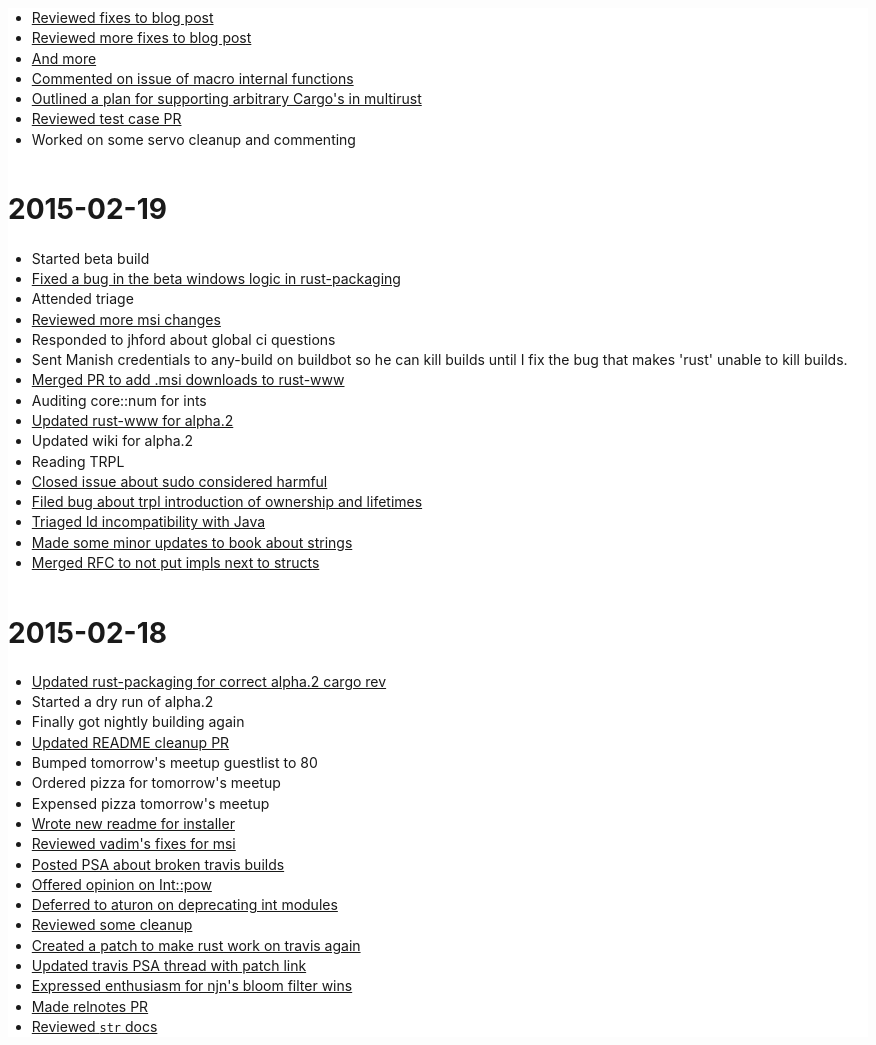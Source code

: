 * [Reviewed fixes to blog post](https://github.com/rust-lang/blog.rust-lang.org/pull/29)
* [Reviewed more fixes to blog post](https://github.com/rust-lang/blog.rust-lang.org/pull/30#issuecomment-75335153)
* [And more](https://github.com/rust-lang/blog.rust-lang.org/pull/31)
* [Commented on issue of macro internal functions](https://github.com/rust-lang/rust/issues/22607)
* [Outlined a plan for supporting arbitrary Cargo's in multirust](https://github.com/brson/multirust/issues/27)
* [Reviewed test case PR](https://github.com/rust-lang/rust/pull/22620)
* Worked on some servo cleanup and commenting

# 2015-02-19

* Started beta build
* [Fixed a bug in the beta windows logic in rust-packaging](https://github.com/rust-lang/rust-packaging/commit/1147e42a997ffe7b667fc032631b62fb9f283fd8)
* Attended triage
* [Reviewed more msi changes](https://github.com/rust-lang/rust-packaging/pull/14)
* Responded to jhford about global ci questions
* Sent Manish credentials to any-build on buildbot so he can kill
  builds until I fix the bug that makes 'rust' unable to kill builds.
* [Merged PR to add .msi downloads to rust-www](https://github.com/rust-lang/rust-www/pull/96)
* Auditing core::num for ints
* [Updated rust-www for alpha.2](https://github.com/rust-lang/rust-www/pull/97)
* Updated wiki for alpha.2
* Reading TRPL
* [Closed issue about sudo considered harmful](https://github.com/rust-lang/rust-www/pull/76)
* [Filed bug about trpl introduction of ownership and lifetimes](https://github.com/rust-lang/rust/issues/22553)
* [Triaged ld incompatibility with Java](https://github.com/rust-lang/rust/issues/22528)
* [Made some minor updates to book about strings](https://github.com/rust-lang/rust/pull/22556)
* [Merged RFC to not put impls next to structs](https://github.com/rust-lang/rfcs/pull/735)

# 2015-02-18

* [Updated rust-packaging for correct alpha.2 cargo rev](https://github.com/rust-lang/rust-packaging/commit/fef2d016ab79f5b36a8b25832446f643fa0f6020)
* Started a dry run of alpha.2
* Finally got nightly building again
* [Updated README cleanup PR](https://github.com/rust-lang/rust/pull/22395)
* Bumped tomorrow's meetup guestlist to 80
* Ordered pizza for tomorrow's meetup
* Expensed pizza tomorrow's meetup
* [Wrote new readme for installer](https://github.com/rust-lang/rust-packaging/pull/13)
* [Reviewed vadim's fixes for msi](https://github.com/rust-lang/rust-packaging/pull/12)
* [Posted PSA about broken travis builds](http://users.rust-lang.org/t/psa-travis-builds-with-language-rust-are-broken/389)
* [Offered opinion on Int::pow](https://github.com/rust-lang/rust/pull/22087#issuecomment-74970211)
* [Deferred to aturon on deprecating int modules](https://github.com/rust-lang/rust/pull/22503)
* [Reviewed some cleanup](https://github.com/rust-lang/rust/pull/22509)
* [Created a patch to make rust work on travis again](https://github.com/travis-ci/travis-build/pull/391)
* [Updated travis PSA thread with patch link](http://users.rust-lang.org/t/psa-travis-builds-with-language-rust-are-broken/389/2)
* [Expressed enthusiasm for njn's bloom filter wins](https://github.com/servo/servo/pull/4938)
* [Made relnotes PR](https://github.com/rust-lang/rust/pull/22517)
* [Reviewed `str` docs](https://github.com/rust-lang/rust/pull/22513)
